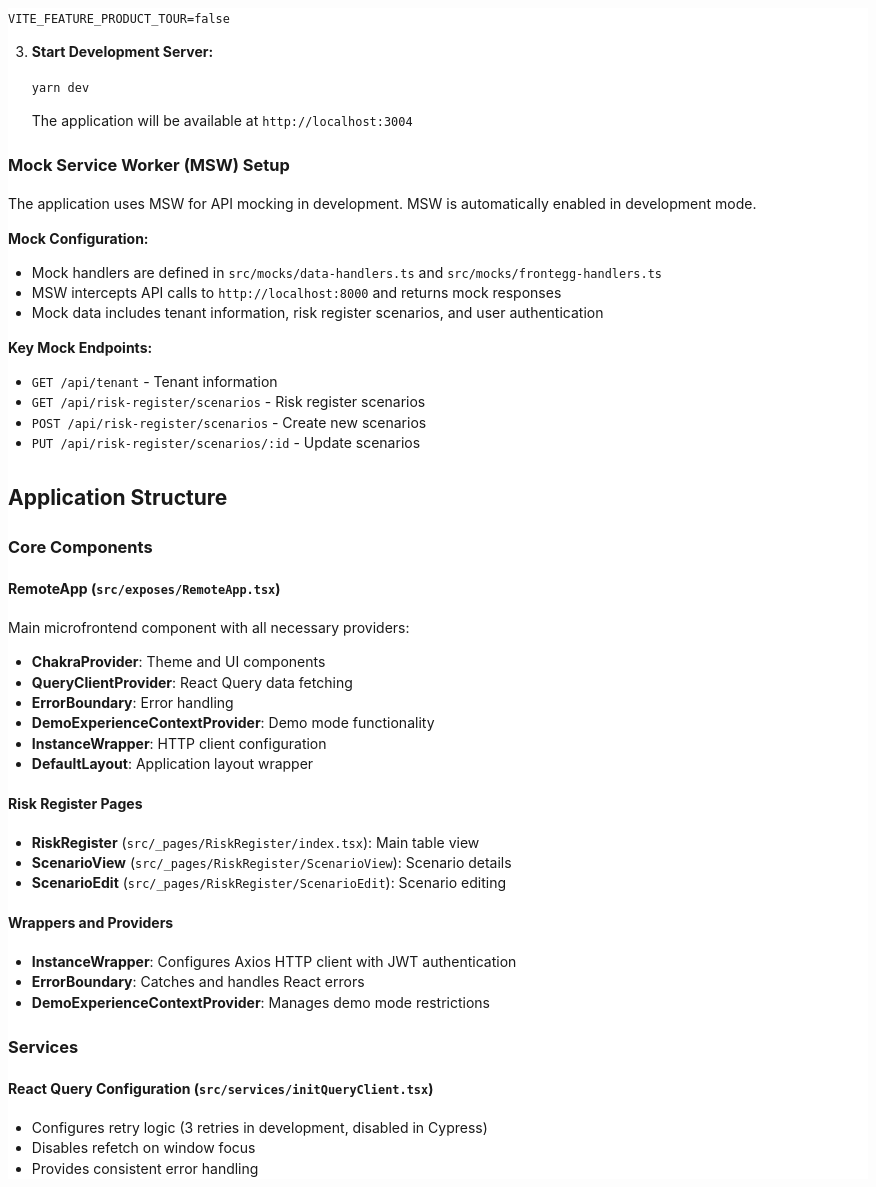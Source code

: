    ```env
   VITE_FEATURE_PRODUCT_TOUR=false
   ```

3. **Start Development Server:**
   ```bash
   yarn dev
   ```

   The application will be available at `http://localhost:3004`

### Mock Service Worker (MSW) Setup

The application uses MSW for API mocking in development. MSW is automatically enabled in development mode.

**Mock Configuration:**
- Mock handlers are defined in `src/mocks/data-handlers.ts` and `src/mocks/frontegg-handlers.ts`
- MSW intercepts API calls to `http://localhost:8000` and returns mock responses
- Mock data includes tenant information, risk register scenarios, and user authentication

**Key Mock Endpoints:**
- `GET /api/tenant` - Tenant information
- `GET /api/risk-register/scenarios` - Risk register scenarios
- `POST /api/risk-register/scenarios` - Create new scenarios
- `PUT /api/risk-register/scenarios/:id` - Update scenarios

## Application Structure

### Core Components

#### RemoteApp (`src/exposes/RemoteApp.tsx`)
Main microfrontend component with all necessary providers:
- **ChakraProvider**: Theme and UI components
- **QueryClientProvider**: React Query data fetching
- **ErrorBoundary**: Error handling
- **DemoExperienceContextProvider**: Demo mode functionality
- **InstanceWrapper**: HTTP client configuration
- **DefaultLayout**: Application layout wrapper

#### Risk Register Pages
- **RiskRegister** (`src/_pages/RiskRegister/index.tsx`): Main table view
- **ScenarioView** (`src/_pages/RiskRegister/ScenarioView`): Scenario details
- **ScenarioEdit** (`src/_pages/RiskRegister/ScenarioEdit`): Scenario editing

#### Wrappers and Providers
- **InstanceWrapper**: Configures Axios HTTP client with JWT authentication
- **ErrorBoundary**: Catches and handles React errors
- **DemoExperienceContextProvider**: Manages demo mode restrictions

### Services

#### React Query Configuration (`src/services/initQueryClient.tsx`)
- Configures retry logic (3 retries in development, disabled in Cypress)
- Disables refetch on window focus
- Provides consistent error handling
